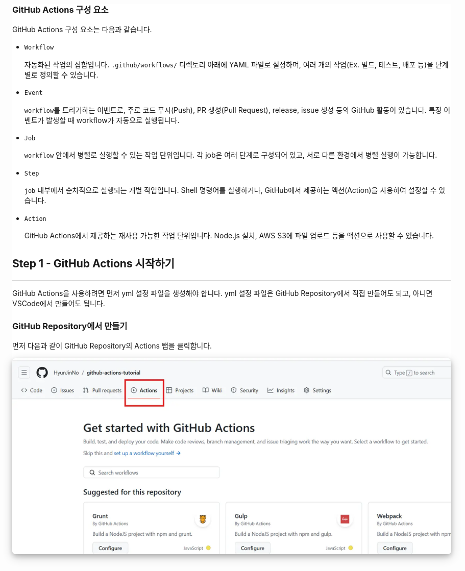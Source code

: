 ### GitHub Actions 구성 요소

GitHub Actions 구성 요소는 다음과 같습니다.

- `Workflow`

  자동화된 작업의 집합입니다. `.github/workflows/` 디렉토리 아래에 YAML 파일로 설정하며, 여러 개의 작업(Ex. 빌드, 테스트, 배포 등)을 단계별로 정의할 수 있습니다.

- `Event`

  `workflow`를 트리거하는 이벤트로, 주로 코드 푸시(Push), PR 생성(Pull Request), release, issue 생성 등의 GitHub 활동이 있습니다. 특정 이벤트가 발생할 때 workflow가 자동으로 실행됩니다.

- `Job`

  `workflow` 안에서 병렬로 실행할 수 있는 작업 단위입니다. 각 job은 여러 단계로 구성되어 있고, 서로 다른 환경에서 병렬 실행이 가능합니다.

- `Step`

  `job` 내부에서 순차적으로 실행되는 개별 작업입니다. Shell 명령어를 실행하거나, GitHub에서 제공하는 액션(Action)을 사용하여 설정할 수 있습니다.

- `Action`

  GitHub Actions에서 제공하는 재사용 가능한 작업 단위입니다. Node.js 설치, AWS S3에 파일 업로드 등을 액션으로 사용할 수 있습니다.

## Step 1 - GitHub Actions 시작하기

<hr />

GitHub Actions을 사용하려면 먼저 yml 설정 파일을 생성해야 합니다. yml 설정 파일은 GitHub Repository에서 직접 만들어도 되고, 아니면 VSCode에서 만들어도 됩니다.

### GitHub Repository에서 만들기

먼저 다음과 같이 GitHub Repository의 Actions 탭을 클릭합니다.

<img src="/assets/img/raspberry-pi/github-actions-ci-cd/pic1.webp" alt="pic1" style="box-shadow: 0 4px 8px 0 rgba(0, 0, 0, 0.2), 0 6px 20px 0 rgba(0, 0, 0, 0.19); border-radius: 0.5rem"/>
